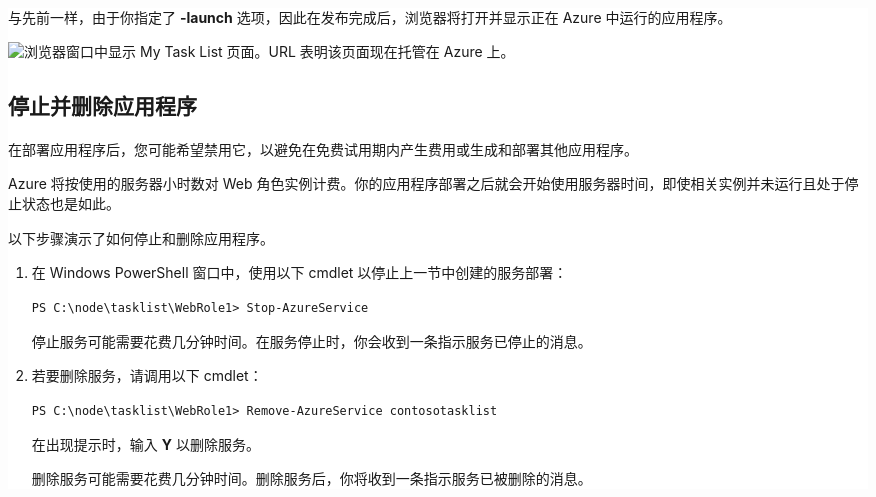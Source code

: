 
与先前一样，由于你指定了 **-launch** 选项，因此在发布完成后，浏览器将打开并显示正在 Azure 中运行的应用程序。

![浏览器窗口中显示 My Task List 页面。URL 表明该页面现在托管在 Azure 上。](./media/storage-nodejs-use-table-storage-cloud-service-app/getting-started-1.png)

## 停止并删除应用程序
在部署应用程序后，您可能希望禁用它，以避免在免费试用期内产生费用或生成和部署其他应用程序。

Azure 将按使用的服务器小时数对 Web 角色实例计费。你的应用程序部署之后就会开始使用服务器时间，即使相关实例并未运行且处于停止状态也是如此。

以下步骤演示了如何停止和删除应用程序。

1.  在 Windows PowerShell 窗口中，使用以下 cmdlet 以停止上一节中创建的服务部署：

    ```
    PS C:\node\tasklist\WebRole1> Stop-AzureService
    ```

    停止服务可能需要花费几分钟时间。在服务停止时，你会收到一条指示服务已停止的消息。

3.  若要删除服务，请调用以下 cmdlet：

    ```
    PS C:\node\tasklist\WebRole1> Remove-AzureService contosotasklist
    ```

    在出现提示时，输入 **Y** 以删除服务。

    删除服务可能需要花费几分钟时间。删除服务后，你将收到一条指示服务已被删除的消息。

  [Node.js Web Application using Express]: ../cloud-services/cloud-services-nodejs-develop-deploy-express-app.md
  [使用 Express 构建 Node.js Web 应用程序]: ../cloud-services/cloud-services-nodejs-develop-deploy-express-app.md
  [在 Azure 中存储和访问数据]: http://msdn.microsoft.com/zh-cn/library/azure/gg433040.aspx
  [Node.js Web 应用程序]: ../cloud-services/cloud-services-nodejs-develop-deploy-app.md

